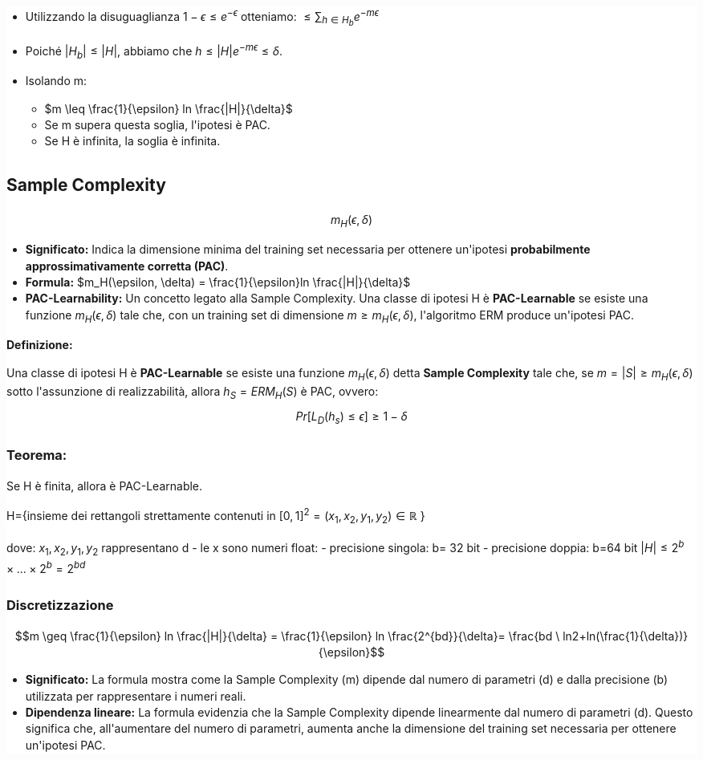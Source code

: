 * Utilizzando la disuguaglianza $1 - \epsilon \leq e^{-\epsilon}$ otteniamo:
$\leq \sum_{h \in H_b} e^{-m \epsilon}$ 

* Poiché $|H_b| \leq |H|$, abbiamo che $h \leq |H|e^{-m \epsilon} \leq \delta$. 
* Isolando m:
    * $m \leq \frac{1}{\epsilon} ln \frac{|H|}{\delta}$ 
    * Se m supera questa soglia, l'ipotesi è PAC.
    * Se H è infinita, la soglia è infinita.

## Sample Complexity

$$m_H(\epsilon, \delta)$$

* **Significato:** Indica la dimensione minima del training set necessaria per ottenere un'ipotesi **probabilmente approssimativamente corretta (PAC)**.
* **Formula:** $m_H(\epsilon, \delta) = \frac{1}{\epsilon}ln \frac{|H|}{\delta}$
* **PAC-Learnability:**  Un concetto legato alla Sample Complexity. Una classe di ipotesi H è **PAC-Learnable** se esiste una funzione $m_H(\epsilon, \delta)$ tale che, con un training set di dimensione $m \geq m_H(\epsilon, \delta)$, l'algoritmo ERM produce un'ipotesi PAC.

**Definizione:**

Una classe di ipotesi H è **PAC-Learnable** se esiste una funzione $m_H(\epsilon, \delta)$ detta **Sample Complexity** tale che, se $m = |S| \geq m_H(\epsilon, \delta)$ sotto l'assunzione di realizzabilità, allora $h_S = ERM_H(S)$ è PAC, ovvero:
$$Pr[L_D(h_s) \leq \epsilon] \geq 1- \delta$$

### Teorema:

Se H è finita, allora è PAC-Learnable.


H={insieme dei rettangoli strettamente contenuti in $[0,1]^2 = (x_1,x_2,y_1,y_2) \in \mathbb{R}$  }

dove: $x_1,x_2,y_1,y_2$ rappresentano d
	- le x sono numeri float:
		- precisione singola: b= 32 bit
		- precisione doppia: b=64 bit
$|H| \leq 2^b \times ... \times 2^b = 2^{bd}$ 


### Discretizzazione

$$m \geq \frac{1}{\epsilon} ln \frac{|H|}{\delta} = \frac{1}{\epsilon} ln \frac{2^{bd}}{\delta}= \frac{bd \ ln2+ln(\frac{1}{\delta})}{\epsilon}$$


* **Significato:** La formula mostra come la Sample Complexity (m) dipende dal numero di parametri (d) e dalla precisione (b) utilizzata per rappresentare i numeri reali.
* **Dipendenza lineare:** La formula evidenzia che la Sample Complexity dipende linearmente dal numero di parametri (d). Questo significa che, all'aumentare del numero di parametri, aumenta anche la dimensione del training set necessaria per ottenere un'ipotesi PAC.



